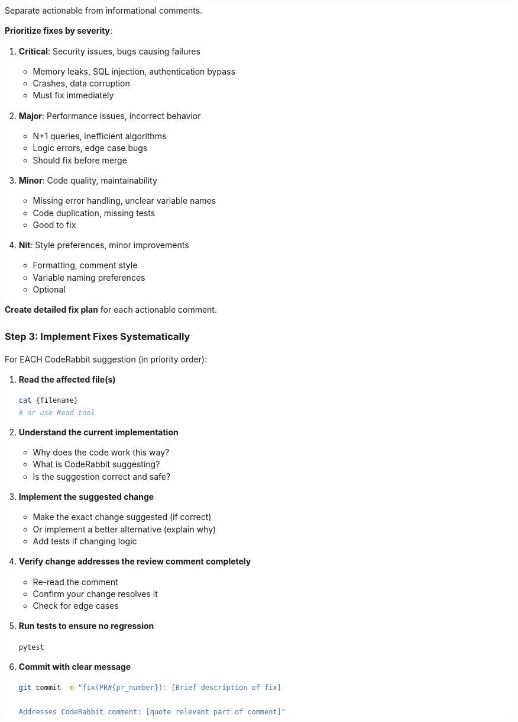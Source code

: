 Separate actionable from informational comments.

**Prioritize fixes by severity**:

1. **Critical**: Security issues, bugs causing failures
   - Memory leaks, SQL injection, authentication bypass
   - Crashes, data corruption
   - Must fix immediately

2. **Major**: Performance issues, incorrect behavior
   - N+1 queries, inefficient algorithms
   - Logic errors, edge case bugs
   - Should fix before merge

3. **Minor**: Code quality, maintainability
   - Missing error handling, unclear variable names
   - Code duplication, missing tests
   - Good to fix

4. **Nit**: Style preferences, minor improvements
   - Formatting, comment style
   - Variable naming preferences
   - Optional

**Create detailed fix plan** for each actionable comment.

### Step 3: Implement Fixes Systematically

For EACH CodeRabbit suggestion (in priority order):

1. **Read the affected file(s)**
   ```bash
   cat {filename}
   # or use Read tool
   ```

2. **Understand the current implementation**
   - Why does the code work this way?
   - What is CodeRabbit suggesting?
   - Is the suggestion correct and safe?

3. **Implement the suggested change**
   - Make the exact change suggested (if correct)
   - Or implement a better alternative (explain why)
   - Add tests if changing logic

4. **Verify change addresses the review comment completely**
   - Re-read the comment
   - Confirm your change resolves it
   - Check for edge cases

5. **Run tests to ensure no regression**
   ```bash
   pytest
   ```

6. **Commit with clear message**
   ```bash
   git commit -m "fix(PR#{pr_number}): [Brief description of fix]

   Addresses CodeRabbit comment: [quote relevant part of comment]"
   ```
